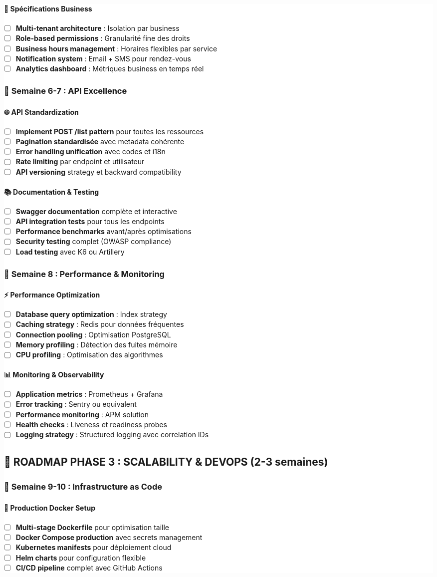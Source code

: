 #### **🎯 Spécifications Business**

- [ ] **Multi-tenant architecture** : Isolation par business
- [ ] **Role-based permissions** : Granularité fine des droits
- [ ] **Business hours management** : Horaires flexibles par service
- [ ] **Notification system** : Email + SMS pour rendez-vous
- [ ] **Analytics dashboard** : Métriques business en temps réel

### 📅 **Semaine 6-7 : API Excellence**

#### **🌐 API Standardization**

- [ ] **Implement POST /list pattern** pour toutes les ressources
- [ ] **Pagination standardisée** avec metadata cohérente
- [ ] **Error handling unification** avec codes et i18n
- [ ] **Rate limiting** par endpoint et utilisateur
- [ ] **API versioning** strategy et backward compatibility

#### **📚 Documentation & Testing**

- [ ] **Swagger documentation** complète et interactive
- [ ] **API integration tests** pour tous les endpoints
- [ ] **Performance benchmarks** avant/après optimisations
- [ ] **Security testing** complet (OWASP compliance)
- [ ] **Load testing** avec K6 ou Artillery

### 📅 **Semaine 8 : Performance & Monitoring**

#### **⚡ Performance Optimization**

- [ ] **Database query optimization** : Index strategy
- [ ] **Caching strategy** : Redis pour données fréquentes
- [ ] **Connection pooling** : Optimisation PostgreSQL
- [ ] **Memory profiling** : Détection des fuites mémoire
- [ ] **CPU profiling** : Optimisation des algorithmes

#### **📊 Monitoring & Observability**

- [ ] **Application metrics** : Prometheus + Grafana
- [ ] **Error tracking** : Sentry ou equivalent
- [ ] **Performance monitoring** : APM solution
- [ ] **Health checks** : Liveness et readiness probes
- [ ] **Logging strategy** : Structured logging avec correlation IDs

## 🚀 **ROADMAP PHASE 3 : SCALABILITY & DEVOPS (2-3 semaines)**

### 📅 **Semaine 9-10 : Infrastructure as Code**

#### **🐳 Production Docker Setup**

- [ ] **Multi-stage Dockerfile** pour optimisation taille
- [ ] **Docker Compose production** avec secrets management
- [ ] **Kubernetes manifests** pour déploiement cloud
- [ ] **Helm charts** pour configuration flexible
- [ ] **CI/CD pipeline** complet avec GitHub Actions
